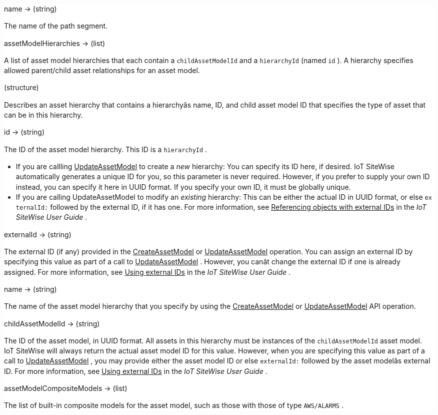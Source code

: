 name -> (string)

The name of the path segment.

assetModelHierarchies -> (list)

A list of asset model hierarchies that each contain a `childAssetModelId` and a `hierarchyId` (named `id` ). A hierarchy specifies allowed parent/child asset relationships for an asset model.

(structure)

Describes an asset hierarchy that contains a hierarchyâs name, ID, and child asset model ID that specifies the type of asset that can be in this hierarchy.

id -> (string)

The ID of the asset model hierarchy. This ID is a `hierarchyId` .

- If you are callling [UpdateAssetModel](https://docs.aws.amazon.com/iot-sitewise/latest/APIReference/API_UpdateAssetModel.html) to create a *new* hierarchy: You can specify its ID here, if desired. IoT SiteWise automatically generates a unique ID for you, so this parameter is never required. However, if you prefer to supply your own ID instead, you can specify it here in UUID format. If you specify your own ID, it must be globally unique.
- If you are calling UpdateAssetModel to modify an *existing* hierarchy: This can be either the actual ID in UUID format, or else `externalId:` followed by the external ID, if it has one. For more information, see [Referencing objects with external IDs](https://docs.aws.amazon.com/iot-sitewise/latest/userguide/object-ids.html#external-id-references) in the *IoT SiteWise User Guide* .

externalId -> (string)

The external ID (if any) provided in the [CreateAssetModel](https://docs.aws.amazon.com/iot-sitewise/latest/APIReference/API_CreateAssetModel.html) or [UpdateAssetModel](https://docs.aws.amazon.com/iot-sitewise/latest/APIReference/API_UpdateAssetModel.html) operation. You can assign an external ID by specifying this value as part of a call to [UpdateAssetModel](https://docs.aws.amazon.com/iot-sitewise/latest/APIReference/API_UpdateAssetModel.html) . However, you canât change the external ID if one is already assigned. For more information, see [Using external IDs](https://docs.aws.amazon.com/iot-sitewise/latest/userguide/object-ids.html#external-ids) in the *IoT SiteWise User Guide* .

name -> (string)

The name of the asset model hierarchy that you specify by using the [CreateAssetModel](https://docs.aws.amazon.com/iot-sitewise/latest/APIReference/API_CreateAssetModel.html) or [UpdateAssetModel](https://docs.aws.amazon.com/iot-sitewise/latest/APIReference/API_UpdateAssetModel.html) API operation.

childAssetModelId -> (string)

The ID of the asset model, in UUID format. All assets in this hierarchy must be instances of the `childAssetModelId` asset model. IoT SiteWise will always return the actual asset model ID for this value. However, when you are specifying this value as part of a call to [UpdateAssetModel](https://docs.aws.amazon.com/iot-sitewise/latest/APIReference/API_UpdateAssetModel.html) , you may provide either the asset model ID or else `externalId:` followed by the asset modelâs external ID. For more information, see [Using external IDs](https://docs.aws.amazon.com/iot-sitewise/latest/userguide/object-ids.html#external-ids) in the *IoT SiteWise User Guide* .

assetModelCompositeModels -> (list)

The list of built-in composite models for the asset model, such as those with those of type `AWS/ALARMS` .
